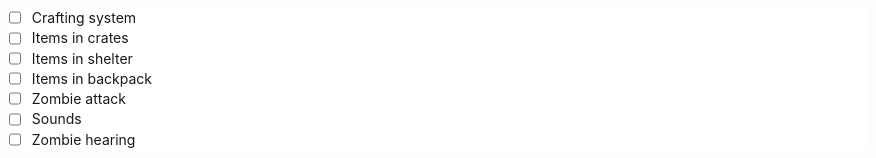 - [ ] Crafting system
- [ ] Items in crates
- [ ] Items in shelter
- [ ] Items in backpack
- [ ] Zombie attack
- [ ] Sounds
- [ ] Zombie hearing
